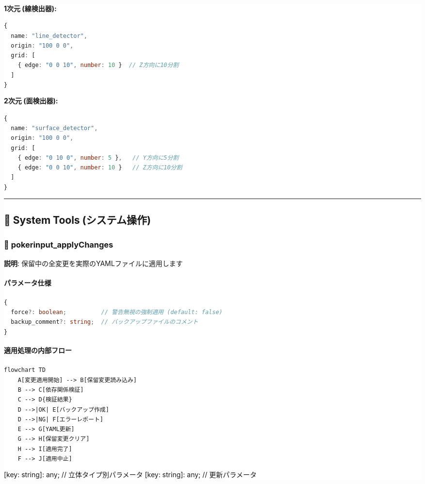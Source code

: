 **1次元 (線検出器):**
```typescript
{
  name: "line_detector",
  origin: "100 0 0",
  grid: [
    { edge: "0 0 10", number: 10 }  // Z方向に10分割
  ]
}
```

**2次元 (面検出器):**
```typescript
{
  name: "surface_detector",
  origin: "100 0 0",
  grid: [
    { edge: "0 10 0", number: 5 },   // Y方向に5分割
    { edge: "0 0 10", number: 10 }   // Z方向に10分割
  ]
}
```

---

## 🔧 System Tools (システム操作)

### 🔧 **pokerinput_applyChanges**

**説明**: 保留中の全変更を実際のYAMLファイルに適用します

#### **パラメータ仕様**
```typescript
{
  force?: boolean;          // 警告無視の強制適用 (default: false)
  backup_comment?: string;  // バックアップファイルのコメント
}
```

#### **適用処理の内部フロー**

```mermaid
flowchart TD
    A[変更適用開始] --> B[保留変更読み込み]
    B --> C[依存関係検証]
    C --> D{検証結果}
    D -->|OK| E[バックアップ作成]
    D -->|NG| F[エラーレポート]
    E --> G[YAML更新]
    G --> H[保留変更クリア]
    H --> I[適用完了]
    F --> J[適用中止]
```


  [key: string]: any; // 立体タイプ別パラメータ
  [key: string]: any; // 更新パラメータ